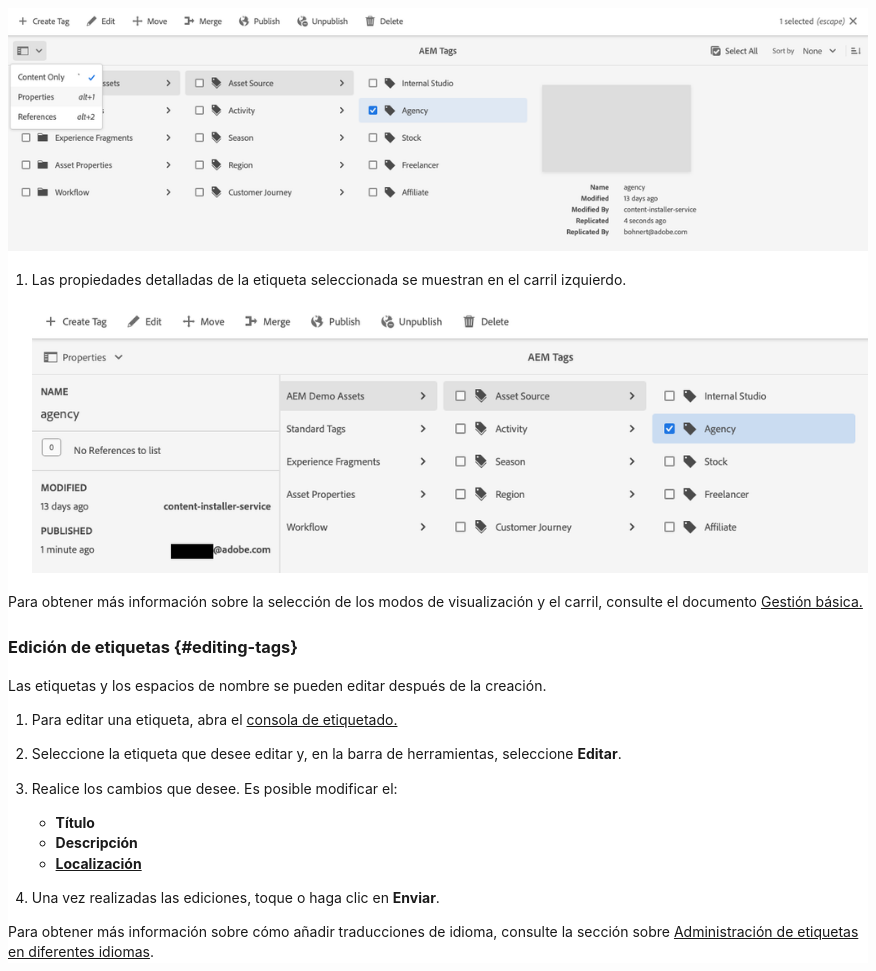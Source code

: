    ![Selección de la vista Propiedades](assets/view-tag-properties.png)

1. Las propiedades detalladas de la etiqueta seleccionada se muestran en el carril izquierdo.

   ![Visualización de propiedades de etiqueta](assets/tag-properties.png)

Para obtener más información sobre la selección de los modos de visualización y el carril, consulte el documento [Gestión básica.](/help/sites-cloud/authoring/getting-started/basic-handling.md#rail-selector)

### Edición de etiquetas {#editing-tags}

Las etiquetas y los espacios de nombre se pueden editar después de la creación.

1. Para editar una etiqueta, abra el [consola de etiquetado.](#tagging-console)

1. Seleccione la etiqueta que desee editar y, en la barra de herramientas, seleccione **Editar**.

1. Realice los cambios que desee. Es posible modificar el:

   * **Título**
   * **Descripción**
   * [**Localización**](#managing-tags-in-different-languages)

1. Una vez realizadas las ediciones, toque o haga clic en **Enviar**.

Para obtener más información sobre cómo añadir traducciones de idioma, consulte la sección sobre [Administración de etiquetas en diferentes idiomas](#managing-tags-in-different-languages).
